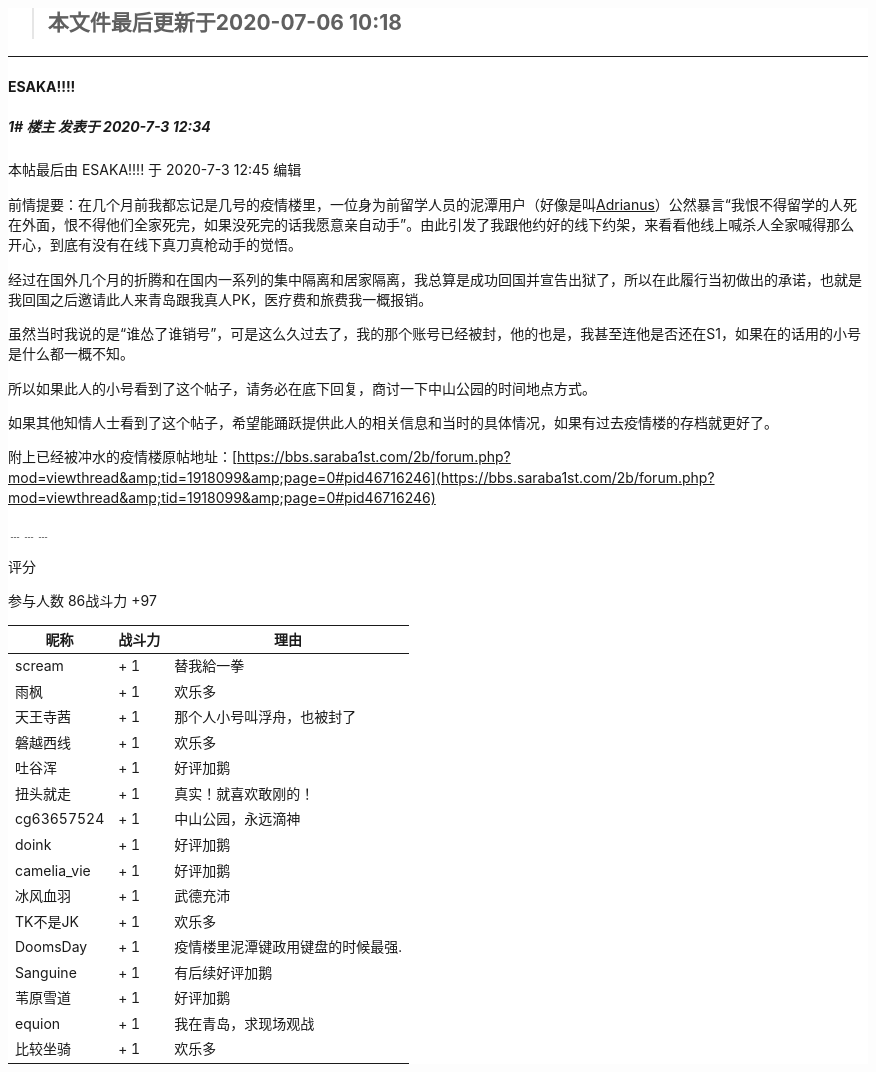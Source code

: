 > ## **本文件最后更新于2020-07-06 10:18** 



-----

####  ESAKA!!!!  
##### 1#       楼主       发表于 2020-7-3 12:34



 本帖最后由 ESAKA!!!! 于 2020-7-3 12:45 编辑 

前情提要：在几个月前我都忘记是几号的疫情楼里，一位身为前留学人员的泥潭用户（好像是叫[Adrianus](https://bbs.saraba1st.com/2b/space-uid-519961.html)）公然暴言“我恨不得留学的人死在外面，恨不得他们全家死完，如果没死完的话我愿意亲自动手”。由此引发了我跟他约好的线下约架，来看看他线上喊杀人全家喊得那么开心，到底有没有在线下真刀真枪动手的觉悟。


经过在国外几个月的折腾和在国内一系列的集中隔离和居家隔离，我总算是成功回国并宣告出狱了，所以在此履行当初做出的承诺，也就是我回国之后邀请此人来青岛跟我真人PK，医疗费和旅费我一概报销。

虽然当时我说的是“谁怂了谁销号”，可是这么久过去了，我的那个账号已经被封，他的也是，我甚至连他是否还在S1，如果在的话用的小号是什么都一概不知。


所以如果此人的小号看到了这个帖子，请务必在底下回复，商讨一下中山公园的时间地点方式。

如果其他知情人士看到了这个帖子，希望能踊跃提供此人的相关信息和当时的具体情况，如果有过去疫情楼的存档就更好了。


附上已经被冲水的疫情楼原帖地址：[https://bbs.saraba1st.com/2b/forum.php?mod=viewthread&amp;tid=1918099&amp;page=0#pid46716246](https://bbs.saraba1st.com/2b/forum.php?mod=viewthread&amp;tid=1918099&amp;page=0#pid46716246)



﹍﹍﹍

评分





 参与人数 86战斗力 +97

|昵称|战斗力|理由|
|----|---|---|
| scream| + 1|替我給一拳|
| 雨枫| + 1|欢乐多|
| 天王寺茜| + 1|那个人小号叫浮舟，也被封了|
| 磐越西线| + 1|欢乐多|
| 吐谷浑| + 1|好评加鹅|
| 扭头就走| + 1|真实！就喜欢敢刚的！|
| cg63657524| + 1|中山公园，永远滴神|
| doink| + 1|好评加鹅|
| camelia_vie| + 1|好评加鹅|
| 冰风血羽| + 1|武德充沛|
| TK不是JK| + 1|欢乐多|
| DoomsDay| + 1|疫情楼里泥潭键政用键盘的时候最强.|
| Sanguine| + 1|有后续好评加鹅|
| 苇原雪道| + 1|好评加鹅|
| equion| + 1|我在青岛，求现场观战|
| 比较坐骑| + 1|欢乐多|